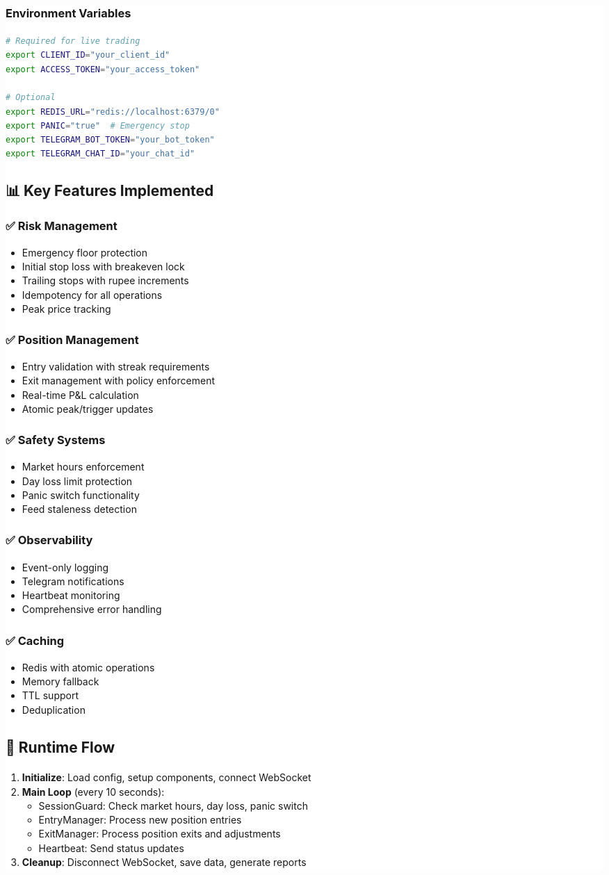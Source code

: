 ### Environment Variables
```bash
# Required for live trading
export CLIENT_ID="your_client_id"
export ACCESS_TOKEN="your_access_token"

# Optional
export REDIS_URL="redis://localhost:6379/0"
export PANIC="true"  # Emergency stop
export TELEGRAM_BOT_TOKEN="your_bot_token"
export TELEGRAM_CHAT_ID="your_chat_id"
```

## 📊 **Key Features Implemented**

### ✅ **Risk Management**
- Emergency floor protection
- Initial stop loss with breakeven lock
- Trailing stops with rupee increments
- Idempotency for all operations
- Peak price tracking

### ✅ **Position Management**
- Entry validation with streak requirements
- Exit management with policy enforcement
- Real-time P&L calculation
- Atomic peak/trigger updates

### ✅ **Safety Systems**
- Market hours enforcement
- Day loss limit protection
- Panic switch functionality
- Feed staleness detection

### ✅ **Observability**
- Event-only logging
- Telegram notifications
- Heartbeat monitoring
- Comprehensive error handling

### ✅ **Caching**
- Redis with atomic operations
- Memory fallback
- TTL support
- Deduplication

## 🔄 **Runtime Flow**

1. **Initialize**: Load config, setup components, connect WebSocket
2. **Main Loop** (every 10 seconds):
   - SessionGuard: Check market hours, day loss, panic switch
   - EntryManager: Process new position entries
   - ExitManager: Process position exits and adjustments
   - Heartbeat: Send status updates
3. **Cleanup**: Disconnect WebSocket, save data, generate reports
